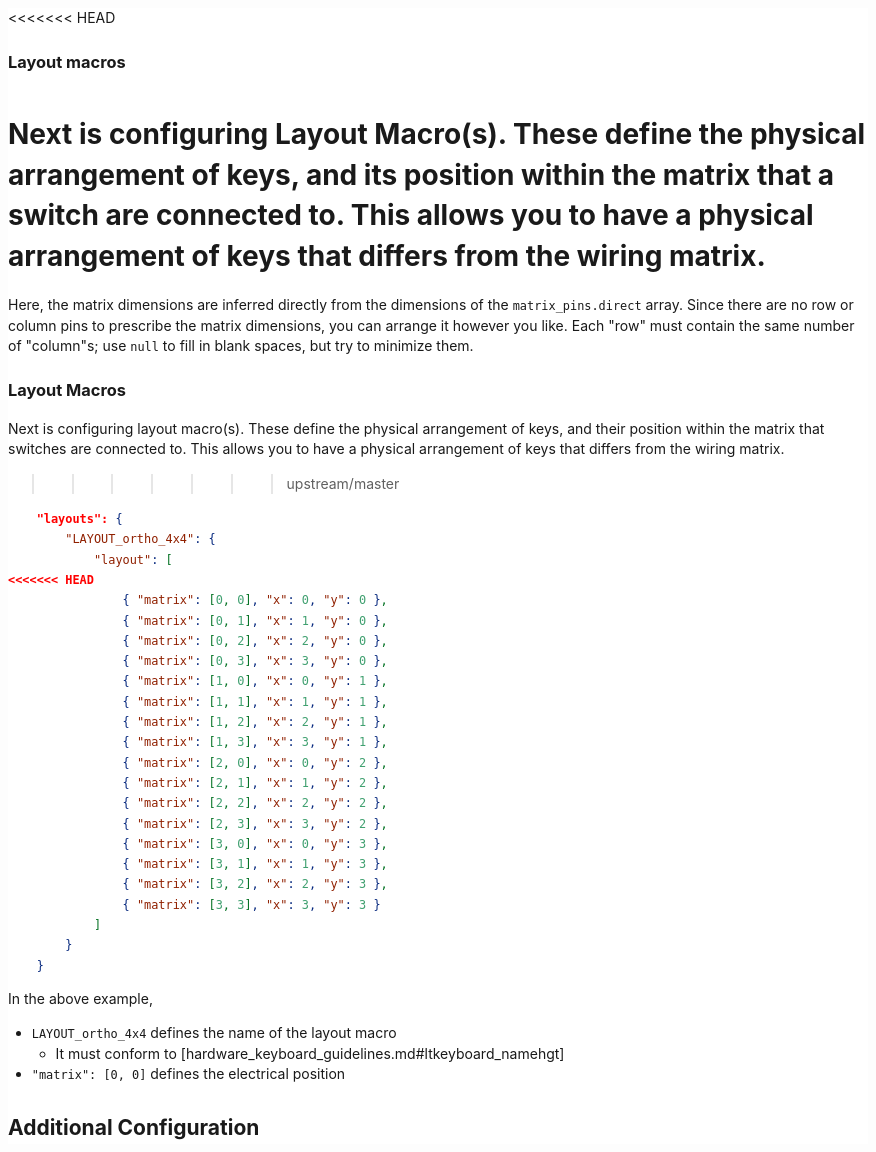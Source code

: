 <<<<<<< HEAD
### Layout macros

Next is configuring Layout Macro(s). These define the physical arrangement of keys, and its position within the matrix that a switch are connected to. This allows you to have a physical arrangement of keys that differs from the wiring matrix.
=======
Here, the matrix dimensions are inferred directly from the dimensions of the `matrix_pins.direct` array. Since there are no row or column pins to prescribe the matrix dimensions, you can arrange it however you like. Each "row" must contain the same number of "column"s; use `null` to fill in blank spaces, but try to minimize them.

### Layout Macros

Next is configuring layout macro(s). These define the physical arrangement of keys, and their position within the matrix that switches are connected to. This allows you to have a physical arrangement of keys that differs from the wiring matrix.
>>>>>>> upstream/master

```json
    "layouts": {
        "LAYOUT_ortho_4x4": {
            "layout": [
<<<<<<< HEAD
                { "matrix": [0, 0], "x": 0, "y": 0 },
                { "matrix": [0, 1], "x": 1, "y": 0 },
                { "matrix": [0, 2], "x": 2, "y": 0 },
                { "matrix": [0, 3], "x": 3, "y": 0 },
                { "matrix": [1, 0], "x": 0, "y": 1 },
                { "matrix": [1, 1], "x": 1, "y": 1 },
                { "matrix": [1, 2], "x": 2, "y": 1 },
                { "matrix": [1, 3], "x": 3, "y": 1 },
                { "matrix": [2, 0], "x": 0, "y": 2 },
                { "matrix": [2, 1], "x": 1, "y": 2 },
                { "matrix": [2, 2], "x": 2, "y": 2 },
                { "matrix": [2, 3], "x": 3, "y": 2 },
                { "matrix": [3, 0], "x": 0, "y": 3 },
                { "matrix": [3, 1], "x": 1, "y": 3 },
                { "matrix": [3, 2], "x": 2, "y": 3 },
                { "matrix": [3, 3], "x": 3, "y": 3 }
            ]
        }
    }

```

In the above example, 

* `LAYOUT_ortho_4x4` defines the name of the layout macro
  * It must conform to [hardware_keyboard_guidelines.md#ltkeyboard_namehgt]
* `"matrix": [0, 0]` defines the electrical position

## Additional Configuration
